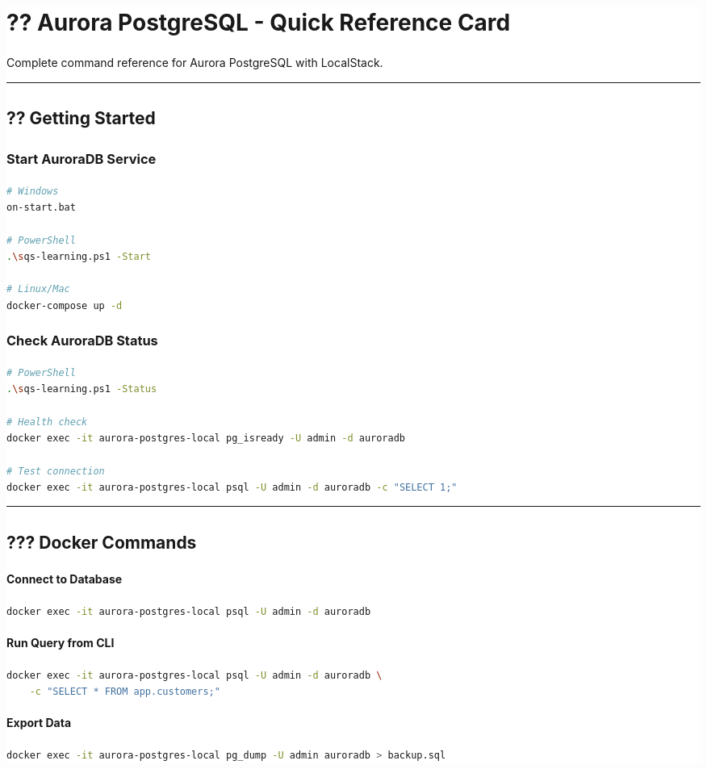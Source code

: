 # ?? Aurora PostgreSQL - Quick Reference Card

Complete command reference for Aurora PostgreSQL with LocalStack.

---

## ?? Getting Started

### Start AuroraDB Service
```bash
# Windows
on-start.bat

# PowerShell
.\sqs-learning.ps1 -Start

# Linux/Mac
docker-compose up -d
```

### Check AuroraDB Status
```bash
# PowerShell
.\sqs-learning.ps1 -Status

# Health check
docker exec -it aurora-postgres-local pg_isready -U admin -d auroradb

# Test connection
docker exec -it aurora-postgres-local psql -U admin -d auroradb -c "SELECT 1;"
```

---

## ??? Docker Commands

#### Connect to Database
```bash
docker exec -it aurora-postgres-local psql -U admin -d auroradb
```

#### Run Query from CLI
```bash
docker exec -it aurora-postgres-local psql -U admin -d auroradb \
    -c "SELECT * FROM app.customers;"
```

#### Export Data
```bash
docker exec -it aurora-postgres-local pg_dump -U admin auroradb > backup.sql
```
